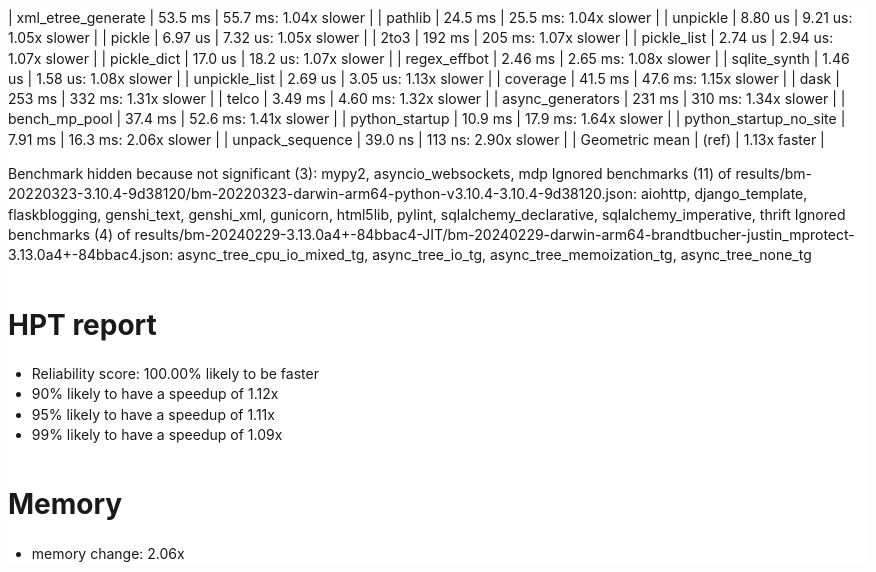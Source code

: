 | xml_etree_generate       | 53.5 ms                                                | 55.7 ms: 1.04x slower                                                   |
| pathlib                  | 24.5 ms                                                | 25.5 ms: 1.04x slower                                                   |
| unpickle                 | 8.80 us                                                | 9.21 us: 1.05x slower                                                   |
| pickle                   | 6.97 us                                                | 7.32 us: 1.05x slower                                                   |
| 2to3                     | 192 ms                                                 | 205 ms: 1.07x slower                                                    |
| pickle_list              | 2.74 us                                                | 2.94 us: 1.07x slower                                                   |
| pickle_dict              | 17.0 us                                                | 18.2 us: 1.07x slower                                                   |
| regex_effbot             | 2.46 ms                                                | 2.65 ms: 1.08x slower                                                   |
| sqlite_synth             | 1.46 us                                                | 1.58 us: 1.08x slower                                                   |
| unpickle_list            | 2.69 us                                                | 3.05 us: 1.13x slower                                                   |
| coverage                 | 41.5 ms                                                | 47.6 ms: 1.15x slower                                                   |
| dask                     | 253 ms                                                 | 332 ms: 1.31x slower                                                    |
| telco                    | 3.49 ms                                                | 4.60 ms: 1.32x slower                                                   |
| async_generators         | 231 ms                                                 | 310 ms: 1.34x slower                                                    |
| bench_mp_pool            | 37.4 ms                                                | 52.6 ms: 1.41x slower                                                   |
| python_startup           | 10.9 ms                                                | 17.9 ms: 1.64x slower                                                   |
| python_startup_no_site   | 7.91 ms                                                | 16.3 ms: 2.06x slower                                                   |
| unpack_sequence          | 39.0 ns                                                | 113 ns: 2.90x slower                                                    |
| Geometric mean           | (ref)                                                  | 1.13x faster                                                            |

Benchmark hidden because not significant (3): mypy2, asyncio_websockets, mdp
Ignored benchmarks (11) of results/bm-20220323-3.10.4-9d38120/bm-20220323-darwin-arm64-python-v3.10.4-3.10.4-9d38120.json: aiohttp, django_template, flaskblogging, genshi_text, genshi_xml, gunicorn, html5lib, pylint, sqlalchemy_declarative, sqlalchemy_imperative, thrift
Ignored benchmarks (4) of results/bm-20240229-3.13.0a4+-84bbac4-JIT/bm-20240229-darwin-arm64-brandtbucher-justin_mprotect-3.13.0a4+-84bbac4.json: async_tree_cpu_io_mixed_tg, async_tree_io_tg, async_tree_memoization_tg, async_tree_none_tg


# HPT report

- Reliability score: 100.00% likely to be faster
- 90% likely to have a speedup of 1.12x
- 95% likely to have a speedup of 1.11x
- 99% likely to have a speedup of 1.09x


# Memory

- memory change: 2.06x